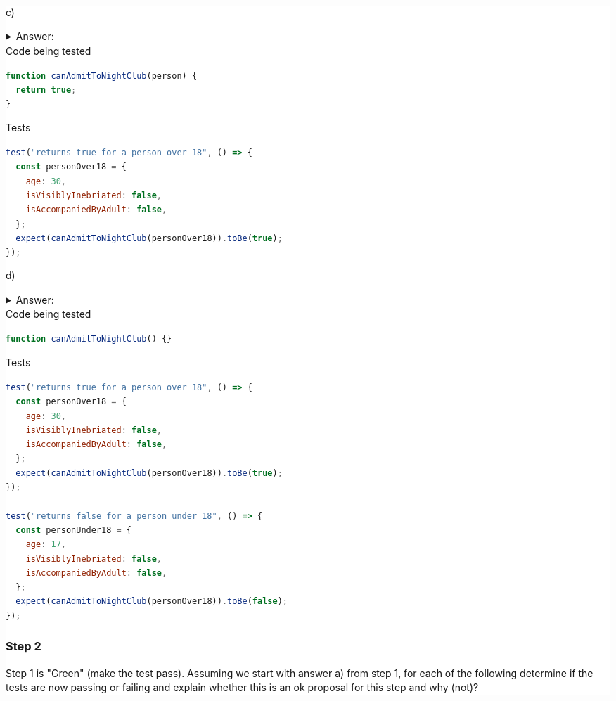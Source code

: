 c) <details><summary>Answer:</summary></details>
Code being tested

```javascript
function canAdmitToNightClub(person) {
  return true;
}
```

Tests

```javascript
test("returns true for a person over 18", () => {
  const personOver18 = {
    age: 30,
    isVisiblyInebriated: false,
    isAccompaniedByAdult: false,
  };
  expect(canAdmitToNightClub(personOver18)).toBe(true);
});
```

d) <details><summary>Answer:</summary></details>
Code being tested

```javascript
function canAdmitToNightClub() {}
```

Tests

```javascript
test("returns true for a person over 18", () => {
  const personOver18 = {
    age: 30,
    isVisiblyInebriated: false,
    isAccompaniedByAdult: false,
  };
  expect(canAdmitToNightClub(personOver18)).toBe(true);
});

test("returns false for a person under 18", () => {
  const personUnder18 = {
    age: 17,
    isVisiblyInebriated: false,
    isAccompaniedByAdult: false,
  };
  expect(canAdmitToNightClub(personOver18)).toBe(false);
});
```

### Step 2

Step 1 is "Green" (make the test pass). Assuming we start with answer a) from step 1, for each of the following determine if the tests are now passing or failing and explain whether this is an ok proposal for this step and why (not)?

